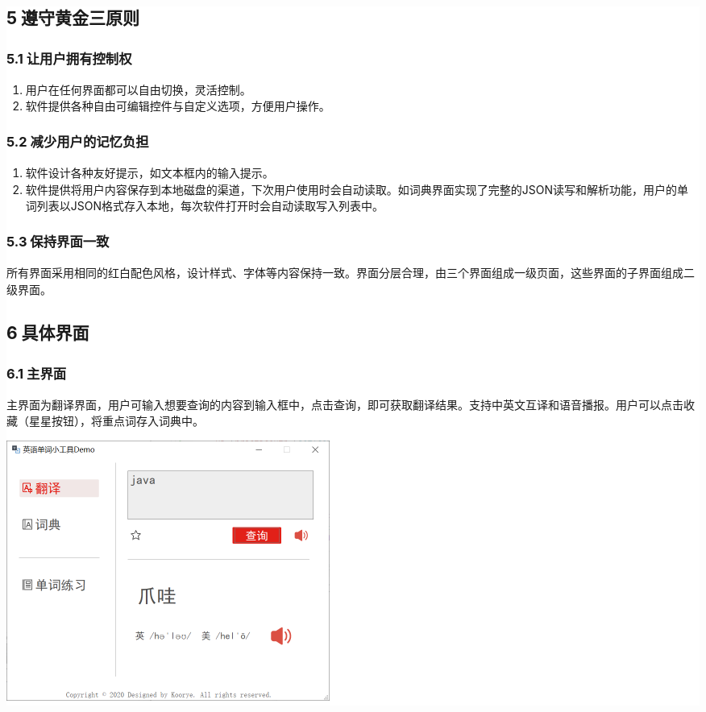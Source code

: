 ## 5 遵守黄金三原则

### 5.1 让用户拥有控制权

1. 用户在任何界面都可以自由切换，灵活控制。
2. 软件提供各种自由可编辑控件与自定义选项，方便用户操作。

### 5.2 减少用户的记忆负担

1. 软件设计各种友好提示，如文本框内的输入提示。
2. 软件提供将用户内容保存到本地磁盘的渠道，下次用户使用时会自动读取。如词典界面实现了完整的JSON读写和解析功能，用户的单词列表以JSON格式存入本地，每次软件打开时会自动读取写入列表中。

### 5.3 保持界面一致

所有界面采用相同的红白配色风格，设计样式、字体等内容保持一致。界面分层合理，由三个界面组成一级页面，这些界面的子界面组成二级界面。

## 6 具体界面

### 6.1 主界面

主界面为翻译界面，用户可输入想要查询的内容到输入框中，点击查询，即可获取翻译结果。支持中英文互译和语音播报。用户可以点击收藏（星星按钮），将重点词存入词典中。

<img src="文档配图/img_01.png" style="zoom:50%;" />
